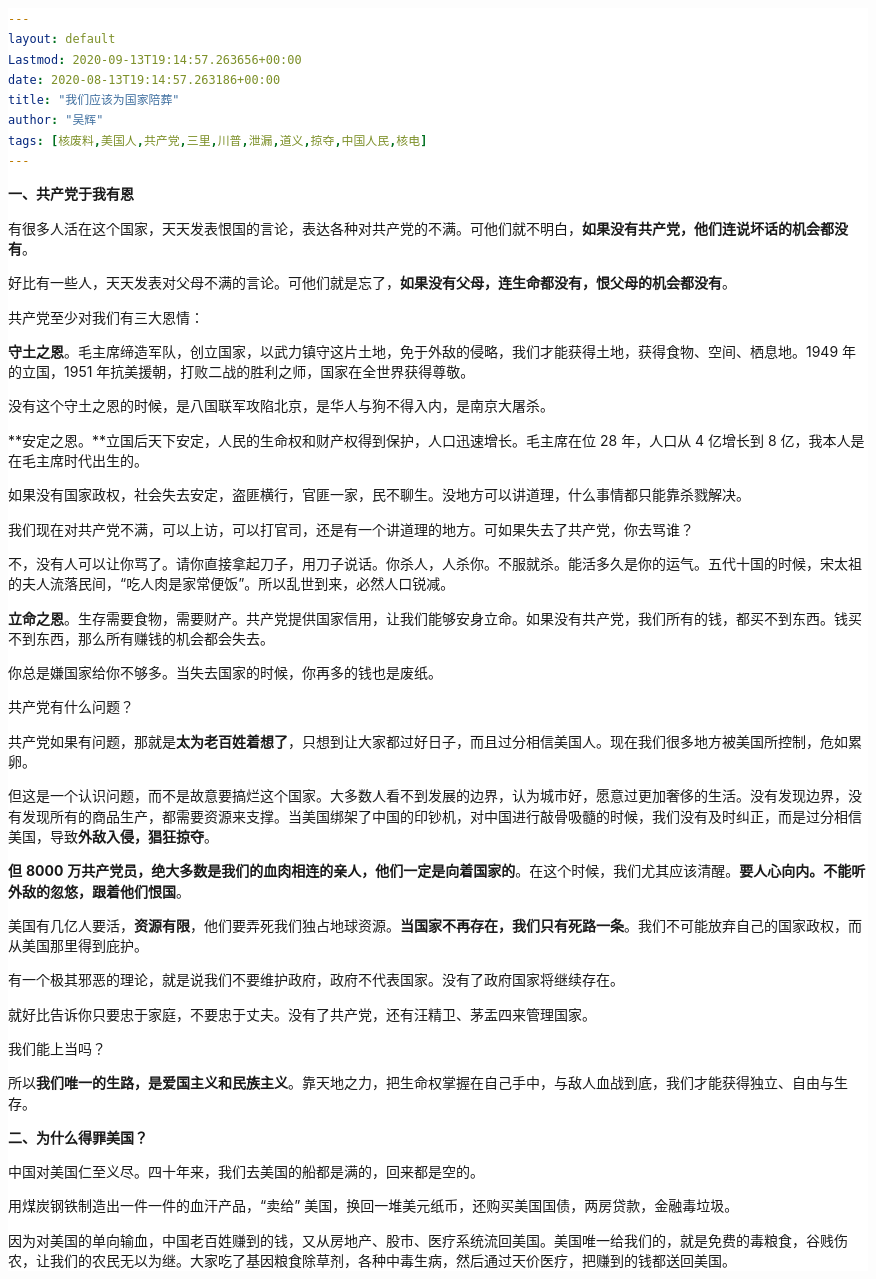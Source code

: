 ```yaml
---
layout: default
Lastmod: 2020-09-13T19:14:57.263656+00:00
date: 2020-08-13T19:14:57.263186+00:00
title: "我们应该为国家陪葬"
author: "吴辉"
tags: [核废料,美国人,共产党,三里,川普,泄漏,道义,掠夺,中国人民,核电]
---
```



**一、共产党于我有恩**

有很多人活在这个国家，天天发表恨国的言论，表达各种对共产党的不满。可他们就不明白，**如果没有共产党，他们连说坏话的机会都没有**。

好比有一些人，天天发表对父母不满的言论。可他们就是忘了，**如果没有父母，连生命都没有，恨父母的机会都没有**。

共产党至少对我们有三大恩情：

**守土之恩**。毛主席缔造军队，创立国家，以武力镇守这片土地，免于外敌的侵略，我们才能获得土地，获得食物、空间、栖息地。1949 年的立国，1951 年抗美援朝，打败二战的胜利之师，国家在全世界获得尊敬。

没有这个守土之恩的时候，是八国联军攻陷北京，是华人与狗不得入内，是南京大屠杀。

**安定之恩。**立国后天下安定，人民的生命权和财产权得到保护，人口迅速增长。毛主席在位 28 年，人口从 4 亿增长到 8 亿，我本人是在毛主席时代出生的。

如果没有国家政权，社会失去安定，盗匪横行，官匪一家，民不聊生。没地方可以讲道理，什么事情都只能靠杀戮解决。

我们现在对共产党不满，可以上访，可以打官司，还是有一个讲道理的地方。可如果失去了共产党，你去骂谁？

不，没有人可以让你骂了。请你直接拿起刀子，用刀子说话。你杀人，人杀你。不服就杀。能活多久是你的运气。五代十国的时候，宋太祖的夫人流落民间，“吃人肉是家常便饭”。所以乱世到来，必然人口锐减。

**立命之恩**。生存需要食物，需要财产。共产党提供国家信用，让我们能够安身立命。如果没有共产党，我们所有的钱，都买不到东西。钱买不到东西，那么所有赚钱的机会都会失去。

你总是嫌国家给你不够多。当失去国家的时候，你再多的钱也是废纸。

共产党有什么问题？

共产党如果有问题，那就是**太为老百姓着想了**，只想到让大家都过好日子，而且过分相信美国人。现在我们很多地方被美国所控制，危如累卵。

但这是一个认识问题，而不是故意要搞烂这个国家。大多数人看不到发展的边界，认为城市好，愿意过更加奢侈的生活。没有发现边界，没有发现所有的商品生产，都需要资源来支撑。当美国绑架了中国的印钞机，对中国进行敲骨吸髓的时候，我们没有及时纠正，而是过分相信美国，导致**外敌入侵，猖狂掠夺**。

**但** **8000** **万共产党员，绝大多数是我们的血肉相连的亲人，他们一定是向着国家的**。在这个时候，我们尤其应该清醒。**要人心向内。不能听外敌的忽悠，跟着他们恨国**。

美国有几亿人要活，**资源有限**，他们要弄死我们独占地球资源。**当国家不再存在，我们只有死路一条**。我们不可能放弃自己的国家政权，而从美国那里得到庇护。

有一个极其邪恶的理论，就是说我们不要维护政府，政府不代表国家。没有了政府国家将继续存在。

就好比告诉你只要忠于家庭，不要忠于丈夫。没有了共产党，还有汪精卫、茅盂四来管理国家。

我们能上当吗？

所以**我们唯一的生路，是爱国主义和民族主义**。靠天地之力，把生命权掌握在自己手中，与敌人血战到底，我们才能获得独立、自由与生存。

**二、为什么得罪美国？**

中国对美国仁至义尽。四十年来，我们去美国的船都是满的，回来都是空的。

用煤炭钢铁制造出一件一件的血汗产品，“卖给” 美国，换回一堆美元纸币，还购买美国国债，两房贷款，金融毒垃圾。

因为对美国的单向输血，中国老百姓赚到的钱，又从房地产、股市、医疗系统流回美国。美国唯一给我们的，就是免费的毒粮食，谷贱伤农，让我们的农民无以为继。大家吃了基因粮食除草剂，各种中毒生病，然后通过天价医疗，把赚到的钱都送回美国。
